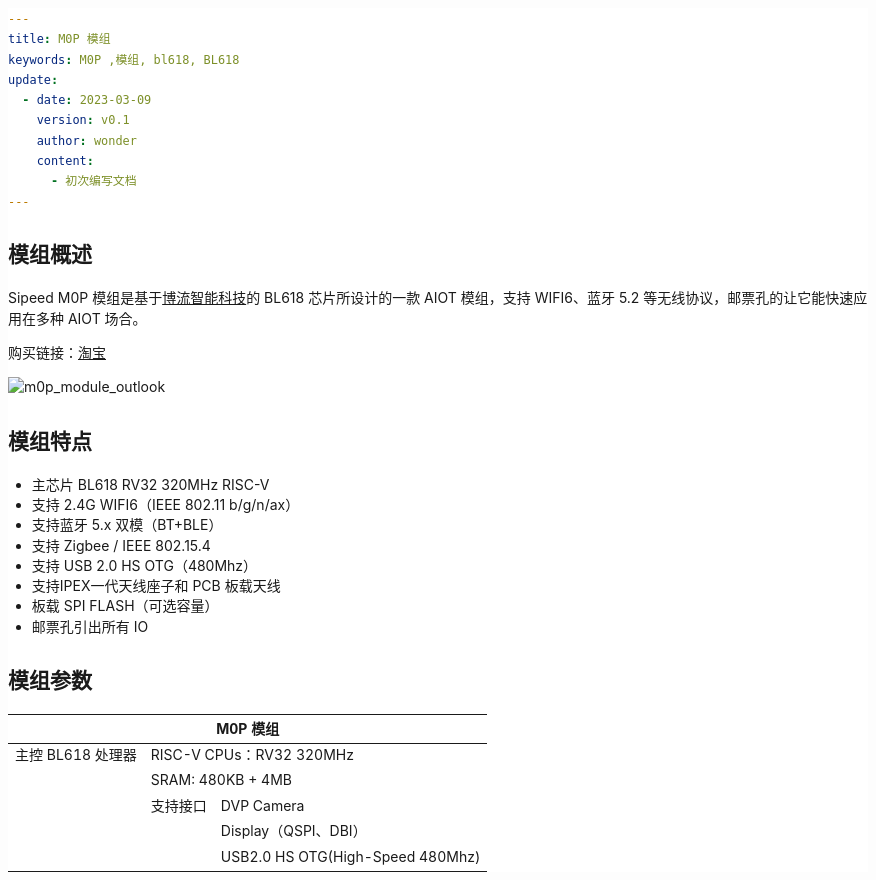 ```yaml
---
title: M0P 模组
keywords: M0P ,模组, bl618, BL618
update:
  - date: 2023-03-09
    version: v0.1
    author: wonder
    content:
      - 初次编写文档
---
```


## 模组概述

Sipeed M0P 模组是基于[博流智能科技](http://www.bouffalolab.com/)的 BL618 芯片所设计的一款 AIOT 模组，支持 WIFI6、蓝牙 5.2 等无线协议，邮票孔的让它能快速应用在多种 AIOT 场合。

购买链接：[淘宝](https://item.taobao.com/item.htm?id=710359411812)

<img src="./../../../zh/maixzero/m0p/assets/m0p/m0p_module_outlook.png" alt="m0p_module_outlook" width=15%>

## 模组特点

- 主芯片 BL618 RV32 320MHz RISC-V
- 支持 2.4G WIFI6（IEEE 802.11 b/g/n/ax）
- 支持蓝牙 5.x 双模（BT+BLE）
- 支持 Zigbee / IEEE 802.15.4
- 支持 USB 2.0 HS OTG（480Mhz）
- 支持IPEX一代天线座子和 PCB 板载天线
- 板载 SPI FLASH（可选容量）
- 邮票孔引出所有 IO

## 模组参数

<table>
    <thead>
        <tr>
            <th colspan="3"> M0P 模组 </th>
        </tr>
    </thead>
    <tbody>
        <tr>
            <td rowspan="18" style="white-space:nowrap">主控 BL618 处理器</td>
        </tr>
        <tr>
            <td colspan="2">RISC-V CPUs：RV32 320MHz</td>
        </tr>
        <tr>
            <td colspan="2">SRAM: 480KB + 4MB </td>
        </tr>
        <tr>
            <td rowspan="15"> 支持接口 </td>
        </tr>
        <tr>
            <td>DVP Camera</td>
        </tr>
        <tr>
            <td>Display（QSPI、DBI）</td>
        </tr>
        <tr>
            <td>USB2.0 HS OTG(High-Speed 480Mhz)</td>
        </tr>